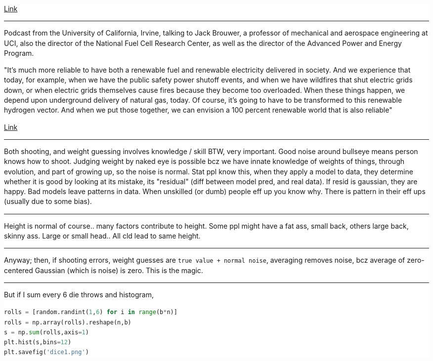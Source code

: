 [Link](https://www.detroitnews.com/story/business/autos/general-motors/2021/01/27/gm-partnering-navistar-hydrogen-fuel-cell-semi-trucks/4265647001/)

---

Podcast from the University of California, Irvine, talking to Jack
Brouwer, a professor of mechanical and aerospace engineering at UCI,
also the director of the National Fuel Cell Research Center, as well
as the director of the Advanced Power and Energy Program.

"It’s much more reliable to have both a renewable fuel and renewable
electricity delivered in society. And we experience that today, for
example, when we have the public safety power shutoff events, and when
we have wildfires that shut electric grids down, or when electric
grids themselves cause fires because they become too overloaded. When
these things happen, we depend upon underground delivery of natural
gas, today. Of course, it’s going to have to be transformed to this
renewable hydrogen vector. And when we put those together, we can
envision a 100 percent renewable world that is also reliable"

[Link](https://news.uci.edu/2021/01/27/uci-podcast-solving-climate-change-with-clean-hydrogen-fuel/)

---

Both shooting, and weight guessing involves knowledge / skill BTW,
very important. Good noise around bullseye means person knows how to
shoot.  Judging weight by naked eye is possible bcz we have innate
knowledge of weights of things, through evolution, and part of growing
up, so the noise is normal. Stat ppl know this, when they apply a
model to data, they determine whether it is good by looking at its
mistake, its "residual" (diff between model pred, and real data). If
resid is gaussian, they are happy. Bad models leave patterns in
data. When unskilled (or dumb) people eff up you know why. There is
pattern in their eff ups (usually due to some bias).

---

Height is normal of course.. many factors contribute to height. Some
ppl might have a fat ass, small back, others large back, skinny
ass. Large or small head.. All cld lead to same height.

---

Anyway; then, if shooting errors, weight guesses are `true value + normal noise`,
averaging removes noise, bcz average of zero-centered
Gaussian (which is noise) is zero. This is the magic.

---

But if I sum every 6 die throws and histogram,

```python
rolls = [random.randint(1,6) for i in range(b*n)]
rolls = np.array(rolls).reshape(n,b)
s = np.sum(rolls,axis=1)
plt.hist(s,bins=12)
plt.savefig('dice1.png')
```
